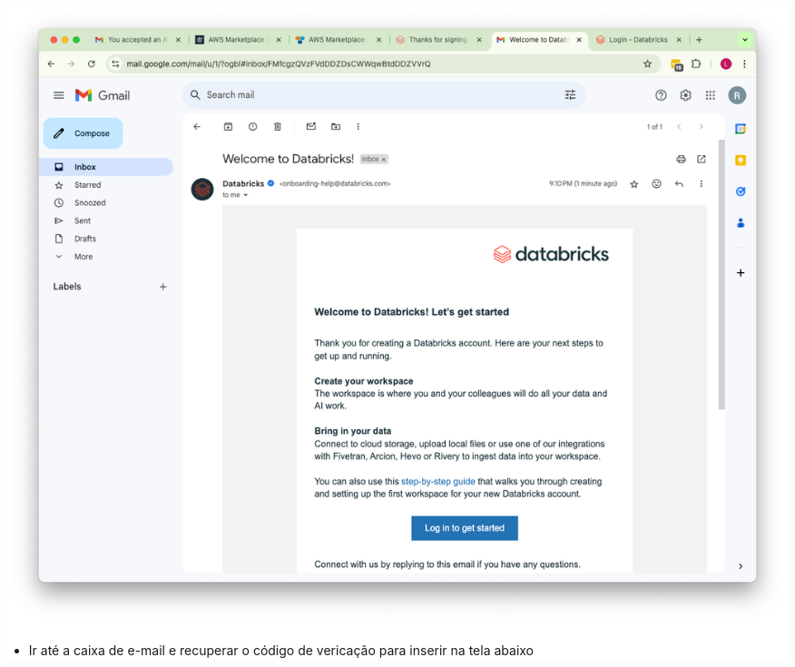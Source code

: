 ![13-databricks.png](imagens%2Fconfigurar-databricks-aws%2F13-databricks.png)

- Ir até a caixa de e-mail e recuperar o código de vericação para inserir na tela abaixo